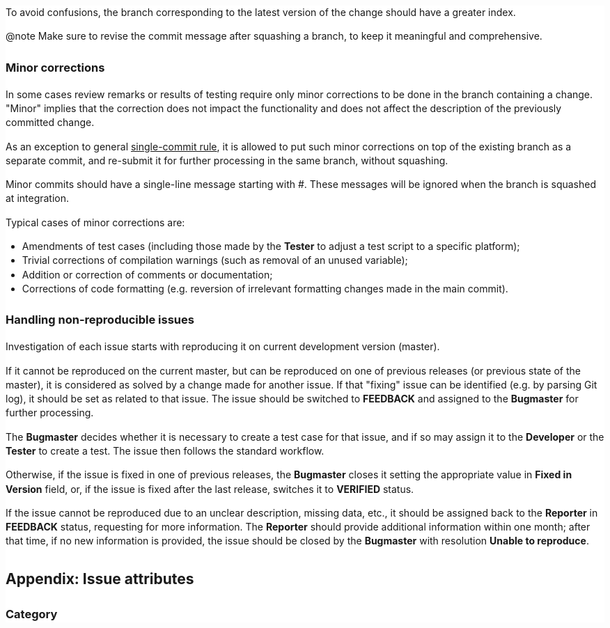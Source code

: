 To avoid confusions, the branch corresponding to the latest version of the change should have a greater index.

@note Make sure to revise the commit message after squashing a branch, to keep it meaningful and comprehensive.

<h3><a id="occt_contribution_nonstd_minor">Minor corrections</a></h3>

In some cases review remarks or results of testing require only minor corrections to be done in the branch containing a change.
"Minor" implies that the correction does not impact the functionality and does not affect the description of the previously committed change.

As an exception to general [single-commit rule](#occt_contribution_workflow_fix_git), it is allowed to put such minor corrections on top of the existing branch as a separate commit, and re-submit it for further processing in the same branch, without squashing.

Minor commits should have a single-line message starting with #.
These messages will be ignored when the branch is squashed at integration.

Typical cases of minor corrections are:

* Amendments of test cases (including those made by the **Tester** to adjust a test script to a specific platform);
* Trivial corrections of compilation warnings (such as removal of an unused variable);
* Addition or correction of comments or documentation;
* Corrections of code formatting (e.g. reversion of irrelevant formatting changes made in the main commit).

<h3><a id="occt_contribution_nonstd_autofix">Handling non-reproducible issues</a></h3>

Investigation of each issue starts with reproducing it on current development version (master).

If it cannot be reproduced on the current master, but can be reproduced on one of previous releases (or previous state of the master), it is considered as solved by a change made for another issue.
If that "fixing" issue can be identified (e.g. by parsing Git log), it should be set as related to that issue.
The issue should be switched to **FEEDBACK** and assigned to the **Bugmaster** for further processing.

The **Bugmaster** decides whether it is necessary to create a test case for that issue, and if so may assign it to the **Developer** or the **Tester** to create a test.
The issue then follows the standard workflow.

Otherwise, if the issue is fixed in one of previous releases, the **Bugmaster** closes it setting the appropriate value in **Fixed in Version** field, or, if the issue is fixed after the last release, switches it to **VERIFIED** status.

If the issue cannot be reproduced due to an unclear description, missing data, etc., it should be assigned back to the **Reporter** in **FEEDBACK** status, requesting for more information.
The **Reporter** should provide additional information within one month; after that time, if no new information is provided, the issue should be closed by the **Bugmaster** with resolution **Unable to reproduce**. 

<h2><a id="occt_contribution_app">Appendix: Issue attributes</a></h2>

<h3><a id="occt_contribution_app_category">Category</a></h3>
